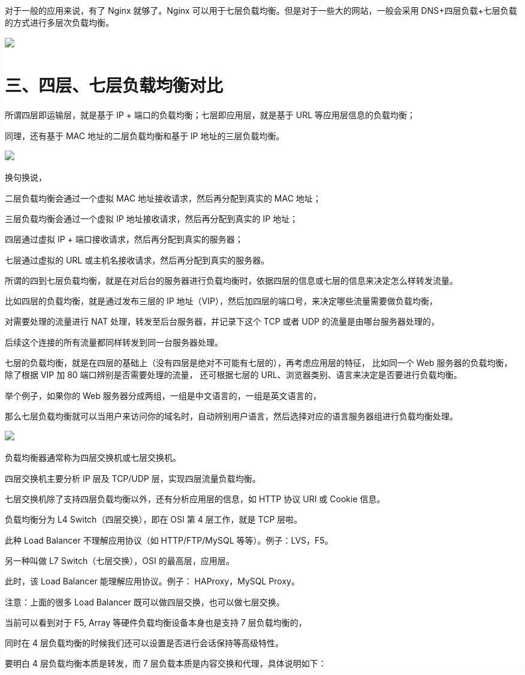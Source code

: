 对于一般的应用来说，有了 Nginx 就够了。Nginx 可以用于七层负载均衡。但是对于一些大的网站，一般会采用 DNS+四层负载+七层负载的方式进行多层次负载均衡。

![](https://notes-learning.oss-cn-beijing.aliyuncs.com/awekiu/1616132229056-e7197895-718e-4c41-8470-de541575e410.jpeg)

# 三、四层、七层负载均衡对比

所谓四层即运输层，就是基于 IP + 端口的负载均衡；七层即应用层，就是基于 URL 等应用层信息的负载均衡；

同理，还有基于 MAC 地址的二层负载均衡和基于 IP 地址的三层负载均衡。

![](https://notes-learning.oss-cn-beijing.aliyuncs.com/awekiu/1616132228994-d0c7ede4-3016-4a5b-9ae2-088fd7fc699c.jpeg)

换句换说，

二层负载均衡会通过一个虚拟 MAC 地址接收请求，然后再分配到真实的 MAC 地址；

三层负载均衡会通过一个虚拟 IP 地址接收请求，然后再分配到真实的 IP 地址；

四层通过虚拟 IP + 端口接收请求，然后再分配到真实的服务器；

七层通过虚拟的 URL 或主机名接收请求，然后再分配到真实的服务器。

所谓的四到七层负载均衡，就是在对后台的服务器进行负载均衡时，依据四层的信息或七层的信息来决定怎么样转发流量。

比如四层的负载均衡，就是通过发布三层的 IP 地址（VIP），然后加四层的端口号，来决定哪些流量需要做负载均衡，

对需要处理的流量进行 NAT 处理，转发至后台服务器，并记录下这个 TCP 或者 UDP 的流量是由哪台服务器处理的，

后续这个连接的所有流量都同样转发到同一台服务器处理。

七层的负载均衡，就是在四层的基础上（没有四层是绝对不可能有七层的），再考虑应用层的特征， 比如同一个 Web 服务器的负载均衡，除了根据 VIP 加 80 端口辨别是否需要处理的流量， 还可根据七层的 URL、浏览器类别、语言来决定是否要进行负载均衡。

举个例子，如果你的 Web 服务器分成两组，一组是中文语言的，一组是英文语言的，

那么七层负载均衡就可以当用户来访问你的域名时，自动辨别用户语言，然后选择对应的语言服务器组进行负载均衡处理。

![](https://notes-learning.oss-cn-beijing.aliyuncs.com/awekiu/1616132229038-0c054f8b-f050-46b3-9d1d-bf0523bf4501.jpeg)

负载均衡器通常称为四层交换机或七层交换机。

四层交换机主要分析 IP 层及 TCP/UDP 层，实现四层流量负载均衡。

七层交换机除了支持四层负载均衡以外，还有分析应用层的信息，如 HTTP 协议 URI 或 Cookie 信息。

负载均衡分为 L4 Switch（四层交换），即在 OSI 第 4 层工作，就是 TCP 层啦。

此种 Load Balancer 不理解应用协议（如 HTTP/FTP/MySQL 等等）。例子：LVS，F5。

另一种叫做 L7 Switch（七层交换），OSI 的最高层，应用层。

此时，该 Load Balancer 能理解应用协议。例子： HAProxy，MySQL Proxy。

注意：上面的很多 Load Balancer 既可以做四层交换，也可以做七层交换。

当前可以看到对于 F5, Array 等硬件负载均衡设备本身也是支持 7 层负载均衡的，

同时在 4 层负载均衡的时候我们还可以设置是否进行会话保持等高级特性。

要明白 4 层负载均衡本质是转发，而 7 层负载本质是内容交换和代理，具体说明如下：
